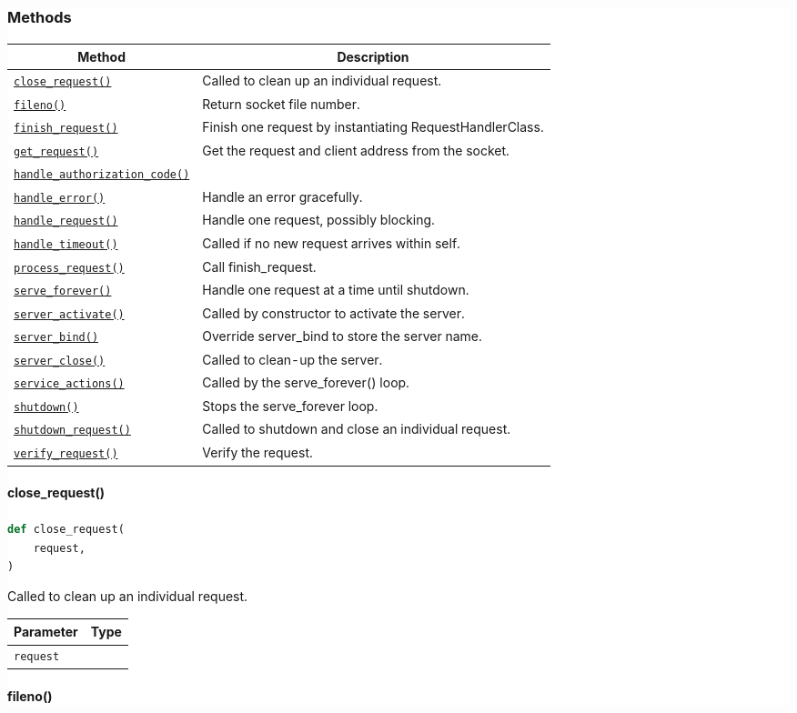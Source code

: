 ### Methods

| Method | Description |
|-|-|
| [`close_request()`](#close_request) | Called to clean up an individual request. |
| [`fileno()`](#fileno) | Return socket file number. |
| [`finish_request()`](#finish_request) | Finish one request by instantiating RequestHandlerClass. |
| [`get_request()`](#get_request) | Get the request and client address from the socket. |
| [`handle_authorization_code()`](#handle_authorization_code) |  |
| [`handle_error()`](#handle_error) | Handle an error gracefully. |
| [`handle_request()`](#handle_request) | Handle one request, possibly blocking. |
| [`handle_timeout()`](#handle_timeout) | Called if no new request arrives within self. |
| [`process_request()`](#process_request) | Call finish_request. |
| [`serve_forever()`](#serve_forever) | Handle one request at a time until shutdown. |
| [`server_activate()`](#server_activate) | Called by constructor to activate the server. |
| [`server_bind()`](#server_bind) | Override server_bind to store the server name. |
| [`server_close()`](#server_close) | Called to clean-up the server. |
| [`service_actions()`](#service_actions) | Called by the serve_forever() loop. |
| [`shutdown()`](#shutdown) | Stops the serve_forever loop. |
| [`shutdown_request()`](#shutdown_request) | Called to shutdown and close an individual request. |
| [`verify_request()`](#verify_request) | Verify the request. |


#### close_request()

```python
def close_request(
    request,
)
```
Called to clean up an individual request.


| Parameter | Type |
|-|-|
| `request` |  |

#### fileno()

